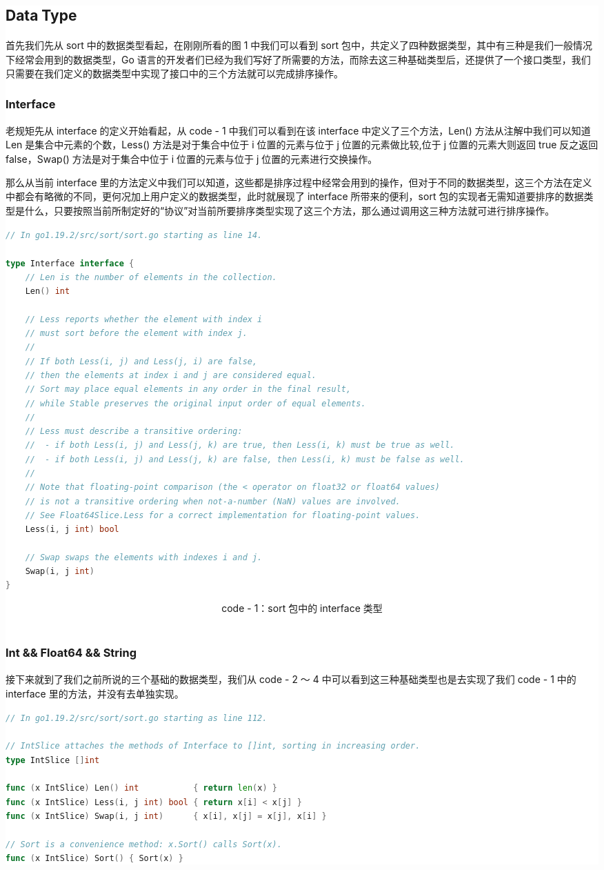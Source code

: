 ## Data Type

首先我们先从 sort 中的数据类型看起，在刚刚所看的图 1 中我们可以看到 sort 包中，共定义了四种数据类型，其中有三种是我们一般情况下经常会用到的数据类型，Go 语言的开发者们已经为我们写好了所需要的方法，而除去这三种基础类型后，还提供了一个接口类型，我们只需要在我们定义的数据类型中实现了接口中的三个方法就可以完成排序操作。

### Interface

老规矩先从 interface 的定义开始看起，从 code - 1 中我们可以看到在该 interface 中定义了三个方法，Len() 方法从注解中我们可以知道 Len 是集合中元素的个数，Less() 方法是对于集合中位于 i 位置的元素与位于 j 位置的元素做比较,位于 j 位置的元素大则返回 true 反之返回 false，Swap() 方法是对于集合中位于 i 位置的元素与位于 j 位置的元素进行交换操作。

那么从当前 interface 里的方法定义中我们可以知道，这些都是排序过程中经常会用到的操作，但对于不同的数据类型，这三个方法在定义中都会有略微的不同，更何况加上用户定义的数据类型，此时就展现了 interface 所带来的便利，sort 包的实现者无需知道要排序的数据类型是什么，只要按照当前所制定好的“协议”对当前所要排序类型实现了这三个方法，那么通过调用这三种方法就可进行排序操作。

```go
// In go1.19.2/src/sort/sort.go starting as line 14.

type Interface interface {
	// Len is the number of elements in the collection.
	Len() int

	// Less reports whether the element with index i
	// must sort before the element with index j.
	//
	// If both Less(i, j) and Less(j, i) are false,
	// then the elements at index i and j are considered equal.
	// Sort may place equal elements in any order in the final result,
	// while Stable preserves the original input order of equal elements.
	//
	// Less must describe a transitive ordering:
	//  - if both Less(i, j) and Less(j, k) are true, then Less(i, k) must be true as well.
	//  - if both Less(i, j) and Less(j, k) are false, then Less(i, k) must be false as well.
	//
	// Note that floating-point comparison (the < operator on float32 or float64 values)
	// is not a transitive ordering when not-a-number (NaN) values are involved.
	// See Float64Slice.Less for a correct implementation for floating-point values.
	Less(i, j int) bool

	// Swap swaps the elements with indexes i and j.
	Swap(i, j int)
}
```

<center>code - 1：sort 包中的 interface 类型</center><br>

### Int && Float64 && String

接下来就到了我们之前所说的三个基础的数据类型，我们从 code - 2 ～ 4 中可以看到这三种基础类型也是去实现了我们 code - 1 中的 interface 里的方法，并没有去单独实现。

```go
// In go1.19.2/src/sort/sort.go starting as line 112.

// IntSlice attaches the methods of Interface to []int, sorting in increasing order.
type IntSlice []int

func (x IntSlice) Len() int           { return len(x) }
func (x IntSlice) Less(i, j int) bool { return x[i] < x[j] }
func (x IntSlice) Swap(i, j int)      { x[i], x[j] = x[j], x[i] }

// Sort is a convenience method: x.Sort() calls Sort(x).
func (x IntSlice) Sort() { Sort(x) }
```
